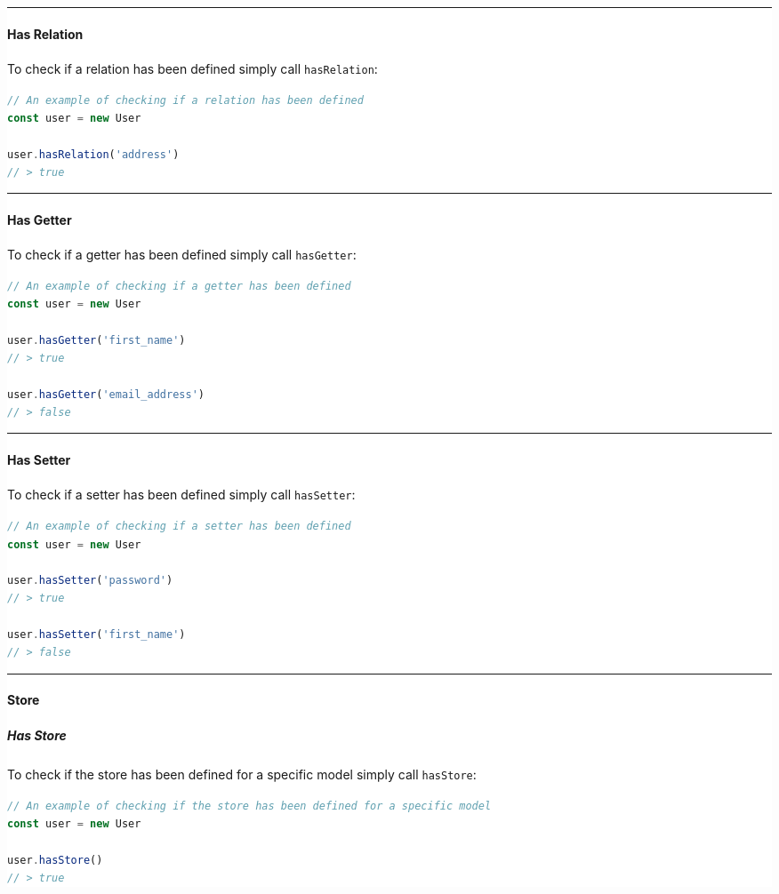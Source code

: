 <hr />

#### Has Relation

To check if a relation has been defined simply call `hasRelation`:

```js
// An example of checking if a relation has been defined
const user = new User

user.hasRelation('address')
// > true
```

<hr />

#### Has Getter

To check if a getter has been defined simply call `hasGetter`:

```js
// An example of checking if a getter has been defined
const user = new User

user.hasGetter('first_name')
// > true

user.hasGetter('email_address')
// > false
```

<hr />

#### Has Setter

To check if a setter has been defined simply call `hasSetter`:

```js
// An example of checking if a setter has been defined
const user = new User

user.hasSetter('password')
// > true

user.hasSetter('first_name')
// > false
```

<hr />

#### Store

##### Has Store

To check if the store has been defined for a specific model simply call `hasStore`:

```js
// An example of checking if the store has been defined for a specific model
const user = new User

user.hasStore()
// > true
```
